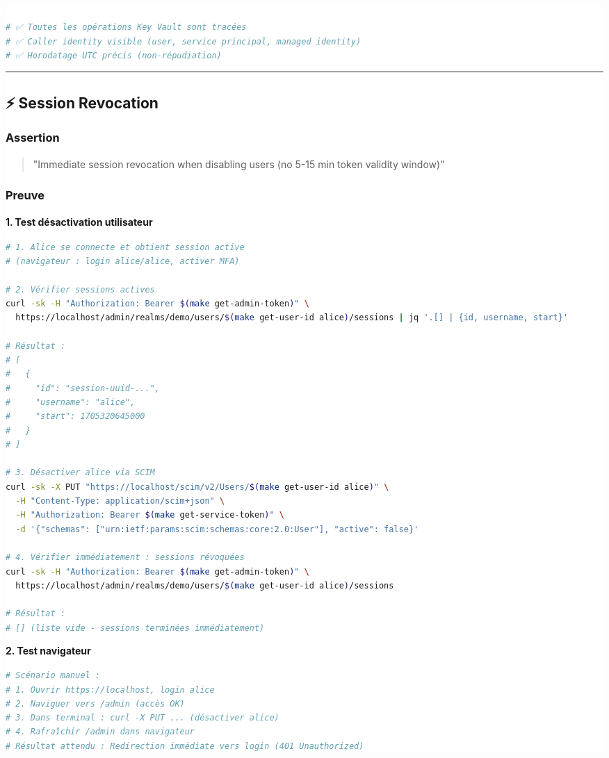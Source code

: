 ```bash

# ✅ Toutes les opérations Key Vault sont tracées
# ✅ Caller identity visible (user, service principal, managed identity)
# ✅ Horodatage UTC précis (non-répudiation)
```

---

## ⚡ Session Revocation

### Assertion
> "Immediate session revocation when disabling users (no 5-15 min token validity window)"

### Preuve

**1. Test désactivation utilisateur**
```bash
# 1. Alice se connecte et obtient session active
# (navigateur : login alice/alice, activer MFA)

# 2. Vérifier sessions actives
curl -sk -H "Authorization: Bearer $(make get-admin-token)" \
  https://localhost/admin/realms/demo/users/$(make get-user-id alice)/sessions | jq '.[] | {id, username, start}'

# Résultat :
# [
#   {
#     "id": "session-uuid-...",
#     "username": "alice",
#     "start": 1705320645000
#   }
# ]

# 3. Désactiver alice via SCIM
curl -sk -X PUT "https://localhost/scim/v2/Users/$(make get-user-id alice)" \
  -H "Content-Type: application/scim+json" \
  -H "Authorization: Bearer $(make get-service-token)" \
  -d '{"schemas": ["urn:ietf:params:scim:schemas:core:2.0:User"], "active": false}'

# 4. Vérifier immédiatement : sessions révoquées
curl -sk -H "Authorization: Bearer $(make get-admin-token)" \
  https://localhost/admin/realms/demo/users/$(make get-user-id alice)/sessions

# Résultat :
# [] (liste vide - sessions terminées immédiatement)
```

**2. Test navigateur**
```bash
# Scénario manuel :
# 1. Ouvrir https://localhost, login alice
# 2. Naviguer vers /admin (accès OK)
# 3. Dans terminal : curl -X PUT ... (désactiver alice)
# 4. Rafraîchir /admin dans navigateur
# Résultat attendu : Redirection immédiate vers login (401 Unauthorized)
```
